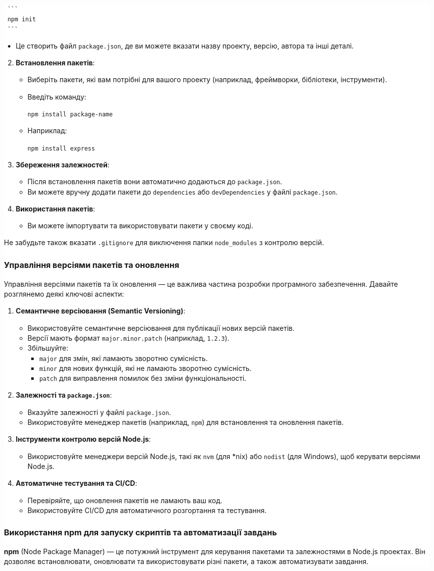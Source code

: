     ```
     npm init
     ```

   - Це створить файл `package.json`, де ви можете вказати назву проекту, версію, автора та інші деталі.

2. **Встановлення пакетів**:
   - Виберіть пакети, які вам потрібні для вашого проекту (наприклад, фреймворки, бібліотеки, інструменти).
   - Введіть команду:

     ```
     npm install package-name
     ```

   - Наприклад:

     ```
     npm install express
     ```

3. **Збереження залежностей**:
   - Після встановлення пакетів вони автоматично додаються до `package.json`.
   - Ви можете вручну додати пакети до `dependencies` або `devDependencies` у файлі `package.json`.

4. **Використання пакетів**:
   - Ви можете імпортувати та використовувати пакети у своєму коді.

Не забудьте також вказати `.gitignore` для виключення папки `node_modules` з контролю версій.

### Управління версіями пакетів та оновлення
Управління версіями пакетів та їх оновлення — це важлива частина розробки програмного забезпечення. Давайте розглянемо деякі ключові аспекти:

1. **Семантичне версіювання (Semantic Versioning)**:
   - Використовуйте семантичне версіювання для публікації нових версій пакетів.
   - Версії мають формат `major.minor.patch` (наприклад, `1.2.3`).
   - Збільшуйте:
     - `major` для змін, які ламають зворотню сумісність.
     - `minor` для нових функцій, які не ламають зворотню сумісність.
     - `patch` для виправлення помилок без зміни функціональності.

2. **Залежності та `package.json`**:
   - Вказуйте залежності у файлі `package.json`.
   - Використовуйте менеджер пакетів (наприклад, `npm`) для встановлення та оновлення пакетів.

3. **Інструменти контролю версій Node.js**:
   - Використовуйте менеджери версій Node.js, такі як `nvm` (для *nix) або `nodist` (для Windows), щоб керувати версіями Node.js.

4. **Автоматичне тестування та CI/CD**:
   - Перевіряйте, що оновлення пакетів не ламають ваш код.
   - Використовуйте CI/CD для автоматичного розгортання та тестування.


### Використання npm для запуску скриптів та автоматизації завдань
**npm** (Node Package Manager) — це потужний інструмент для керування пакетами та залежностями в Node.js проектах. Він дозволяє встановлювати, оновлювати та використовувати різні пакети, а також автоматизувати завдання.

